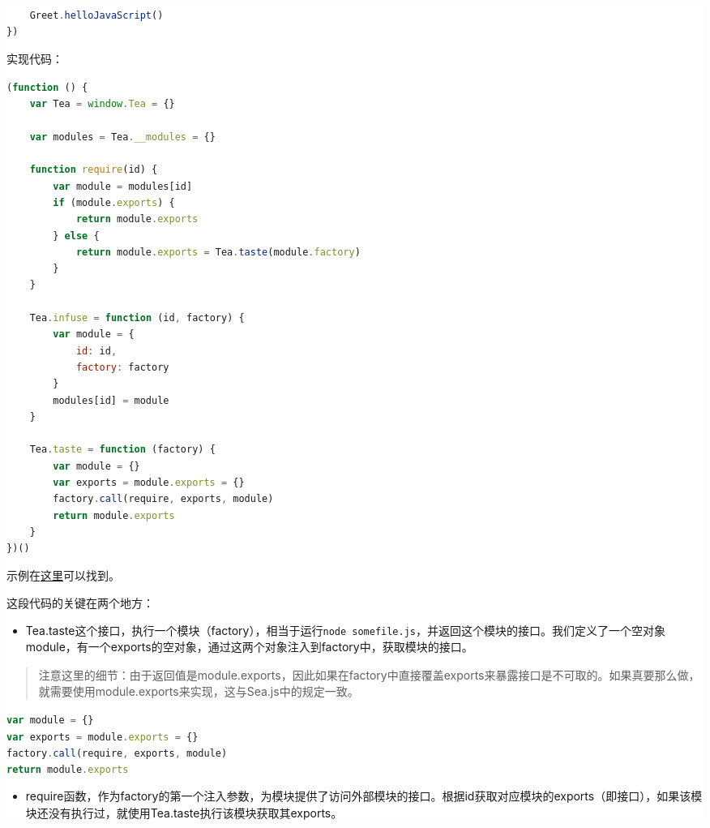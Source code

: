 ```javascript
    Greet.helloJavaScript()
})
```

实现代码：

```javascript
(function () {
    var Tea = window.Tea = {}

    var modules = Tea.__modules = {}

    function require(id) {
        var module = modules[id]
        if (module.exports) {
            return module.exports
        } else {
            return module.exports = Tea.taste(module.factory)
        }
    }

    Tea.infuse = function (id, factory) {
        var module = {
            id: id,
            factory: factory
        }
        modules[id] = module
    }

    Tea.taste = function (factory) {
        var module = {}
        var exports = module.exports = {}
        factory.call(require, exports, module)
        return module.exports
    }
})()
```
示例在[这里](https://github.com/Bodule/HelloSea.js/tree/master/Tea.js/runtime)可以找到。

这段代码的关键在两个地方：

- Tea.taste这个接口，执行一个模块（factory），相当于运行`node somefile.js`，并返回这个模块的接口。我们定义了一个空对象module，有一个exports的空对象，通过这两个对象注入到factory中，获取模块的接口。

> 注意这里的细节：由于返回值是module.exports，因此如果在factory中直接覆盖exports来暴露接口是不可取的。如果真要那么做，就需要使用module.exports来实现，这与Sea.js中的规定一致。

```javascript
var module = {}
var exports = module.exports = {}
factory.call(require, exports, module)
return module.exports
```
- require函数，作为factory的第一个注入参数，为模块提供了访问外部模块的接口。根据id获取对应模块的exports（即接口），如果该模块还没有执行过，就使用Tea.taste执行该模块获取其exports。
